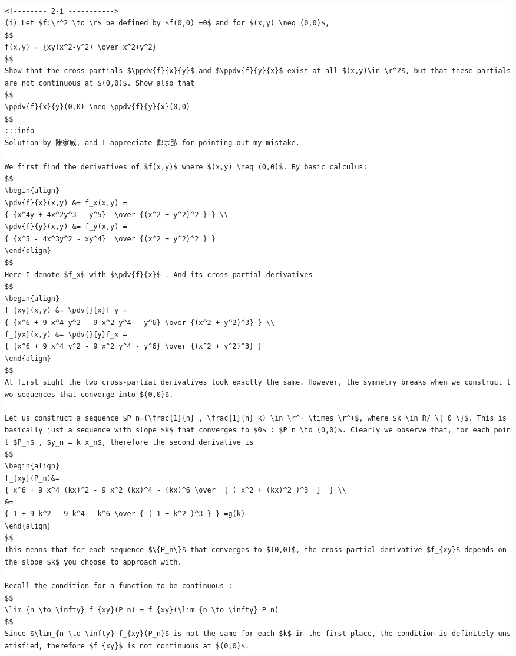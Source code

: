     <!-------- 2-i ----------->
    (i) Let $f:\r^2 \to \r$ be defined by $f(0,0) =0$ and for $(x,y) \neq (0,0)$, 
    $$ 
    f(x,y) = {xy(x^2-y^2) \over x^2+y^2}
    $$
    Show that the cross-partials $\ppdv{f}{x}{y}$ and $\ppdv{f}{y}{x}$ exist at all $(x,y)\in \r^2$, but that these partials are not continuous at $(0,0)$. Show also that
    $$
    \ppdv{f}{x}{y}(0,0) \neq \ppdv{f}{y}{x}(0,0)
    $$
    :::info
    Solution by 陳家威, and I appreciate 鄭宗弘 for pointing out my mistake.
    
    We first find the derivatives of $f(x,y)$ where $(x,y) \neq (0,0)$. By basic calculus:
    $$
    \begin{align}
    \pdv{f}{x}(x,y) &= f_x(x,y) =
    { {x^4y + 4x^2y^3 - y^5}  \over {(x^2 + y^2)^2 } } \\
    \pdv{f}{y}(x,y) &= f_y(x,y) = 
    { {x^5 - 4x^3y^2 - xy^4}  \over {(x^2 + y^2)^2 } }
    \end{align}
    $$
    Here I denote $f_x$ with $\pdv{f}{x}$ . And its cross-partial derivatives
    $$
    \begin{align}
    f_{xy}(x,y) &= \pdv{}{x}f_y =
    { {x^6 + 9 x^4 y^2 - 9 x^2 y^4 - y^6} \over {(x^2 + y^2)^3} } \\
    f_{yx}(x,y) &= \pdv{}{y}f_x = 
    { {x^6 + 9 x^4 y^2 - 9 x^2 y^4 - y^6} \over {(x^2 + y^2)^3} }
    \end{align}
    $$
    At first sight the two cross-partial derivatives look exactly the same. However, the symmetry breaks when we construct two sequences that converge into $(0,0)$.
    
    Let us construct a sequence $P_n=(\frac{1}{n} , \frac{1}{n} k) \in \r^+ \times \r^+$, where $k \in R/ \{ 0 \}$. This is basically just a sequence with slope $k$ that converges to $0$ : $P_n \to (0,0)$. Clearly we observe that, for each point $P_n$ , $y_n = k x_n$, therefore the second derivative is
    $$
    \begin{align}
    f_{xy}(P_n)&= 
    { x^6 + 9 x^4 (kx)^2 - 9 x^2 (kx)^4 - (kx)^6 \over  { ( x^2 + (kx)^2 )^3  }  } \\
    &=
    { 1 + 9 k^2 - 9 k^4 - k^6 \over { ( 1 + k^2 )^3 } } =g(k)
    \end{align}
    $$
    This means that for each sequence $\{P_n\}$ that converges to $(0,0)$, the cross-partial derivative $f_{xy}$ depends on the slope $k$ you choose to approach with. 
    
    Recall the condition for a function to be continuous : 
    $$
    \lim_{n \to \infty} f_{xy}(P_n) = f_{xy}(\lim_{n \to \infty} P_n)
    $$
    Since $\lim_{n \to \infty} f_{xy}(P_n)$ is not the same for each $k$ in the first place, the condition is definitely unsatisfied, therefore $f_{xy}$ is not continuous at $(0,0)$.
    